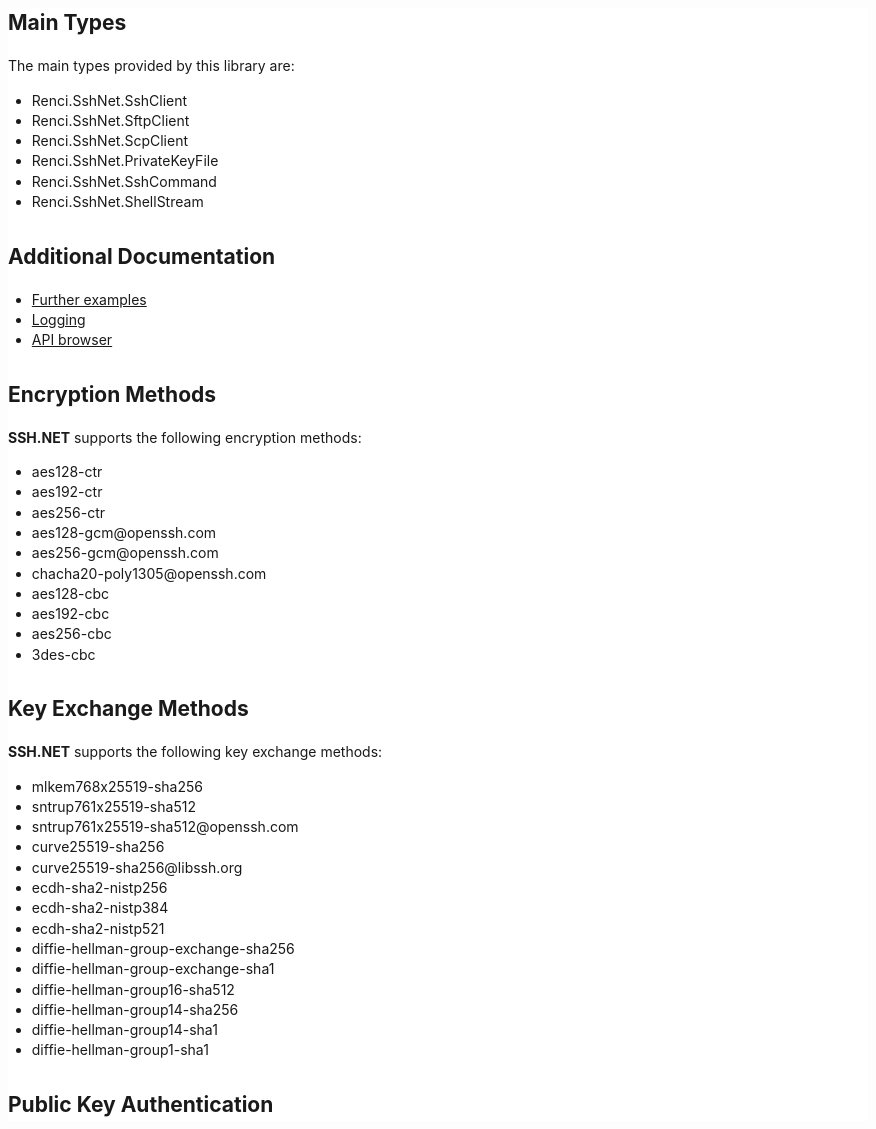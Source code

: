 ## Main Types

The main types provided by this library are:

* Renci.SshNet.SshClient
* Renci.SshNet.SftpClient
* Renci.SshNet.ScpClient
* Renci.SshNet.PrivateKeyFile
* Renci.SshNet.SshCommand
* Renci.SshNet.ShellStream

## Additional Documentation

* [Further examples](https://sshnet.github.io/SSH.NET/examples.html)
* [Logging](https://sshnet.github.io/SSH.NET/logging.html)
* [API browser](https://sshnet.github.io/SSH.NET/api/Renci.SshNet.html)

## Encryption Methods

**SSH.NET** supports the following encryption methods:
* aes128-ctr
* aes192-ctr
* aes256-ctr
* aes128-gcm<span></span>@openssh.com
* aes256-gcm<span></span>@openssh.com
* chacha20-poly1305<span></span>@openssh.com
* aes128-cbc
* aes192-cbc
* aes256-cbc
* 3des-cbc

## Key Exchange Methods

**SSH.NET** supports the following key exchange methods:
* mlkem768x25519-sha256
* sntrup761x25519-sha512
* sntrup761x25519-sha512<span></span>@openssh.com
* curve25519-sha256
* curve25519-sha256<span></span>@libssh.org
* ecdh-sha2-nistp256
* ecdh-sha2-nistp384
* ecdh-sha2-nistp521
* diffie-hellman-group-exchange-sha256
* diffie-hellman-group-exchange-sha1
* diffie-hellman-group16-sha512
* diffie-hellman-group14-sha256
* diffie-hellman-group14-sha1
* diffie-hellman-group1-sha1

## Public Key Authentication
